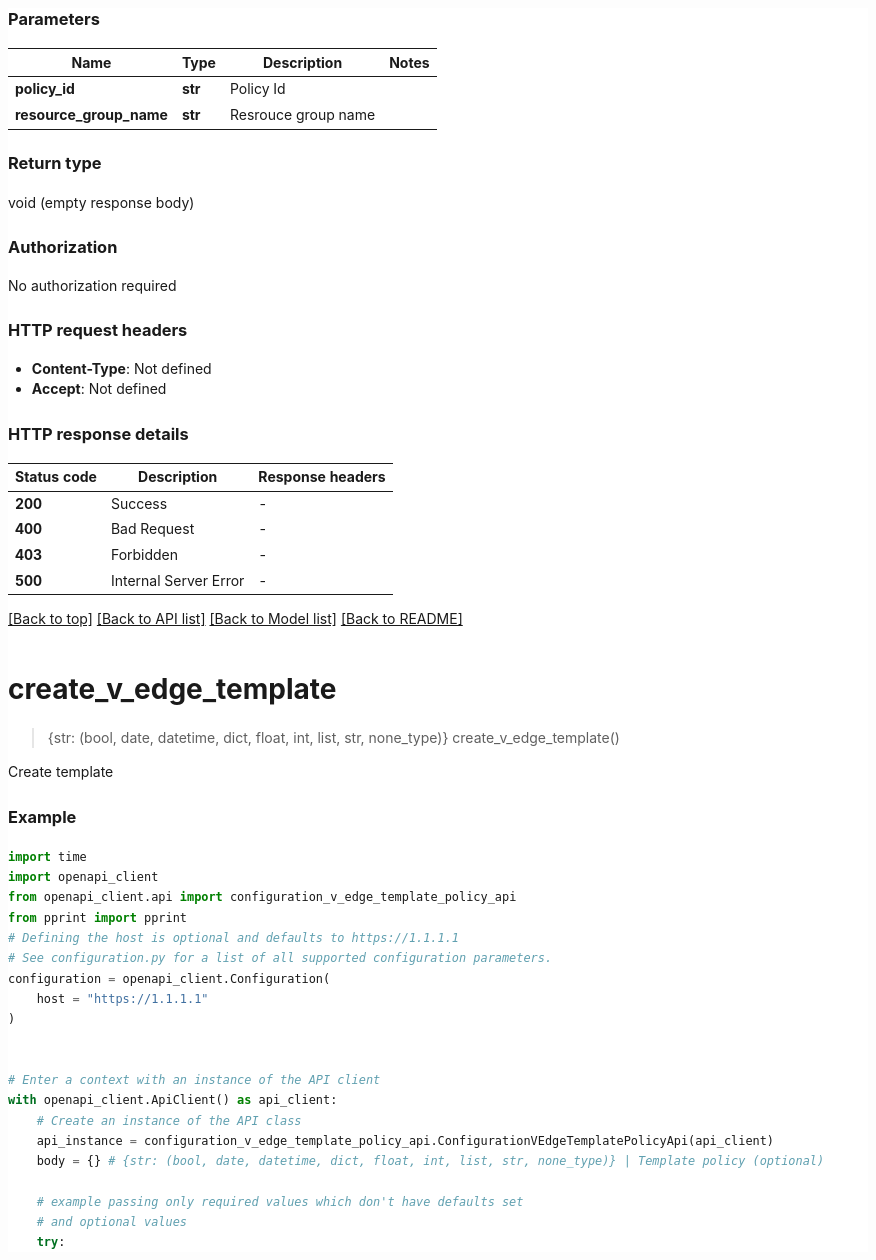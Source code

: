 
### Parameters

Name | Type | Description  | Notes
------------- | ------------- | ------------- | -------------
 **policy_id** | **str**| Policy Id |
 **resource_group_name** | **str**| Resrouce group name |

### Return type

void (empty response body)

### Authorization

No authorization required

### HTTP request headers

 - **Content-Type**: Not defined
 - **Accept**: Not defined


### HTTP response details

| Status code | Description | Response headers |
|-------------|-------------|------------------|
**200** | Success |  -  |
**400** | Bad Request |  -  |
**403** | Forbidden |  -  |
**500** | Internal Server Error |  -  |

[[Back to top]](#) [[Back to API list]](../README.md#documentation-for-api-endpoints) [[Back to Model list]](../README.md#documentation-for-models) [[Back to README]](../README.md)

# **create_v_edge_template**
> {str: (bool, date, datetime, dict, float, int, list, str, none_type)} create_v_edge_template()



Create template

### Example


```python
import time
import openapi_client
from openapi_client.api import configuration_v_edge_template_policy_api
from pprint import pprint
# Defining the host is optional and defaults to https://1.1.1.1
# See configuration.py for a list of all supported configuration parameters.
configuration = openapi_client.Configuration(
    host = "https://1.1.1.1"
)


# Enter a context with an instance of the API client
with openapi_client.ApiClient() as api_client:
    # Create an instance of the API class
    api_instance = configuration_v_edge_template_policy_api.ConfigurationVEdgeTemplatePolicyApi(api_client)
    body = {} # {str: (bool, date, datetime, dict, float, int, list, str, none_type)} | Template policy (optional)

    # example passing only required values which don't have defaults set
    # and optional values
    try:
```